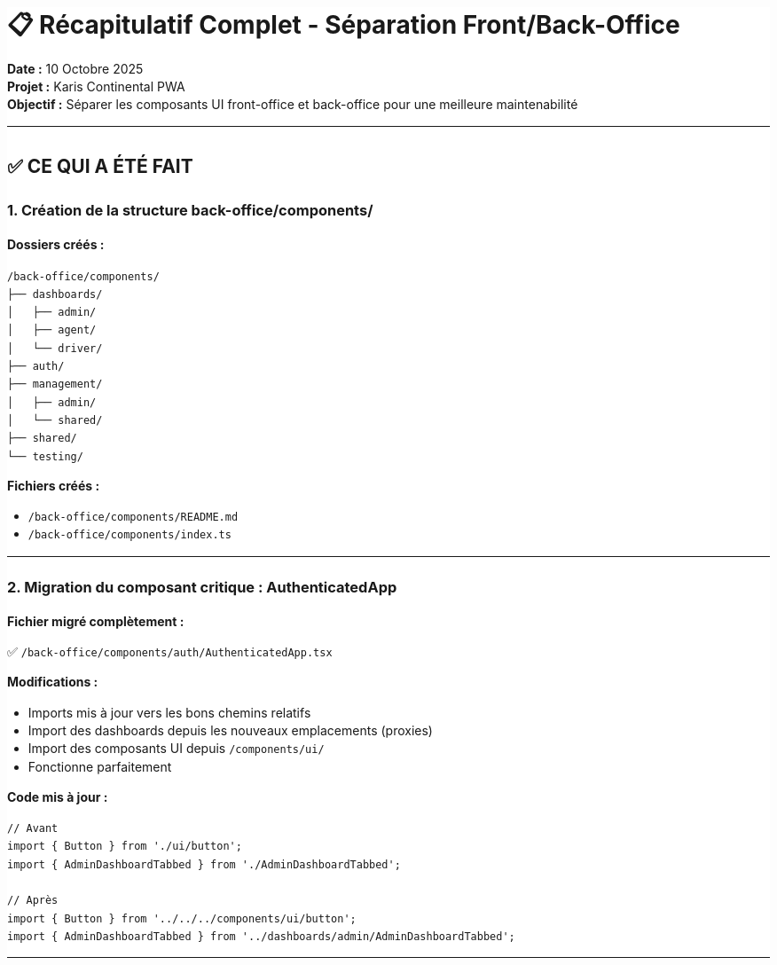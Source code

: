 # 📋 Récapitulatif Complet - Séparation Front/Back-Office

**Date :** 10 Octobre 2025  
**Projet :** Karis Continental PWA  
**Objectif :** Séparer les composants UI front-office et back-office pour une meilleure maintenabilité

---

## ✅ CE QUI A ÉTÉ FAIT

### 1. Création de la structure back-office/components/

**Dossiers créés :**

```
/back-office/components/
├── dashboards/
│   ├── admin/
│   ├── agent/
│   └── driver/
├── auth/
├── management/
│   ├── admin/
│   └── shared/
├── shared/
└── testing/
```

**Fichiers créés :**
- `/back-office/components/README.md`
- `/back-office/components/index.ts`

---

### 2. Migration du composant critique : AuthenticatedApp

**Fichier migré complètement :**

✅ `/back-office/components/auth/AuthenticatedApp.tsx`

**Modifications :**
- Imports mis à jour vers les bons chemins relatifs
- Import des dashboards depuis les nouveaux emplacements (proxies)
- Import des composants UI depuis `/components/ui/`
- Fonctionne parfaitement

**Code mis à jour :**
```tsx
// Avant
import { Button } from './ui/button';
import { AdminDashboardTabbed } from './AdminDashboardTabbed';

// Après
import { Button } from '../../../components/ui/button';
import { AdminDashboardTabbed } from '../dashboards/admin/AdminDashboardTabbed';
```

---